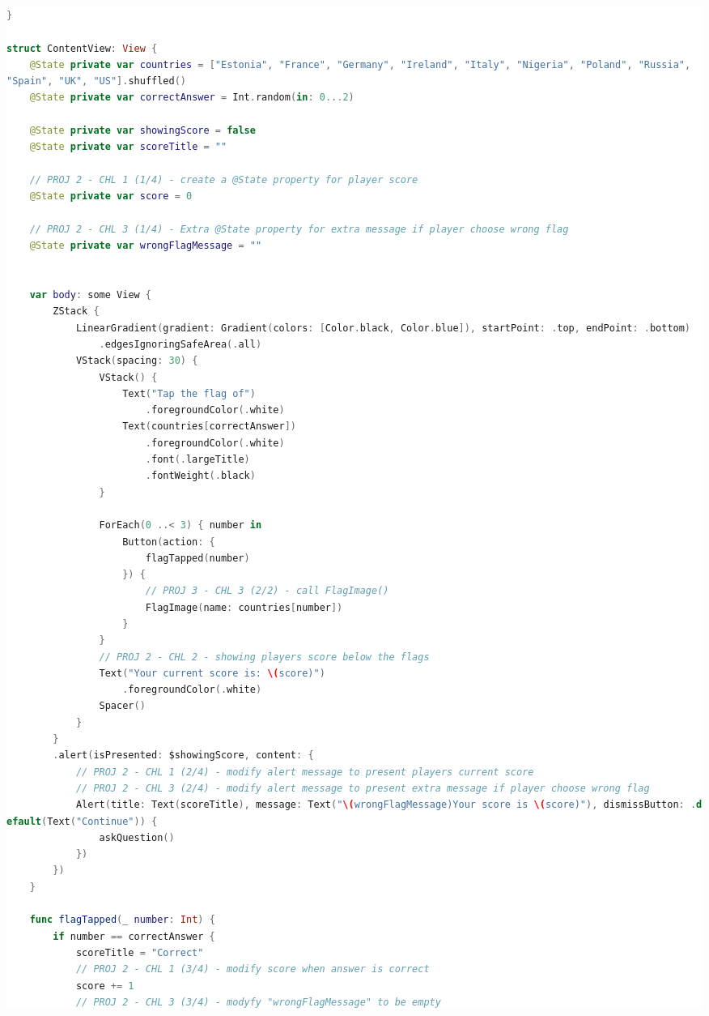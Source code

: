 ```Swift
}

struct ContentView: View {
    @State private var countries = ["Estonia", "France", "Germany", "Ireland", "Italy", "Nigeria", "Poland", "Russia", "Spain", "UK", "US"].shuffled()
    @State private var correctAnswer = Int.random(in: 0...2)
    
    @State private var showingScore = false
    @State private var scoreTitle = ""
    
    // PROJ 2 - CHL 1 (1/4) - create a @State property for player score
    @State private var score = 0
    
    // PROJ 2 - CHL 3 (1/4) - Extra @State property for extra message if player choose wrong flag
    @State private var wrongFlagMessage = ""
    
    
    var body: some View {
        ZStack {
            LinearGradient(gradient: Gradient(colors: [Color.black, Color.blue]), startPoint: .top, endPoint: .bottom)
                .edgesIgnoringSafeArea(.all)
            VStack(spacing: 30) {
                VStack() {
                    Text("Tap the flag of")
                        .foregroundColor(.white)
                    Text(countries[correctAnswer])
                        .foregroundColor(.white)
                        .font(.largeTitle)
                        .fontWeight(.black)
                }
            
                ForEach(0 ..< 3) { number in
                    Button(action: {
                        flagTapped(number)
                    }) {
                        // PROJ 3 - CHL 3 (2/2) - call FlagImage()
                        FlagImage(name: countries[number])
                    }
                }
                // PROJ 2 - CHL 2 - showing players score below the flags
                Text("Your current score is: \(score)")
                    .foregroundColor(.white)
                Spacer()
            }
        }
        .alert(isPresented: $showingScore, content: {
            // PROJ 2 - CHL 1 (2/4) - modify alert message to present players current score
            // PROJ 2 - CHL 3 (2/4) - modify alert message to present extra message if player choose wrong flag
            Alert(title: Text(scoreTitle), message: Text("\(wrongFlagMessage)Your score is \(score)"), dismissButton: .default(Text("Continue")) {
                askQuestion()
            })
        })
    }
    
    func flagTapped(_ number: Int) {
        if number == correctAnswer {
            scoreTitle = "Correct"
            // PROJ 2 - CHL 1 (3/4) - modify score when answer is correct
            score += 1
            // PROJ 2 - CHL 3 (3/4) - modyfy "wrongFlagMessage" to be empty
```